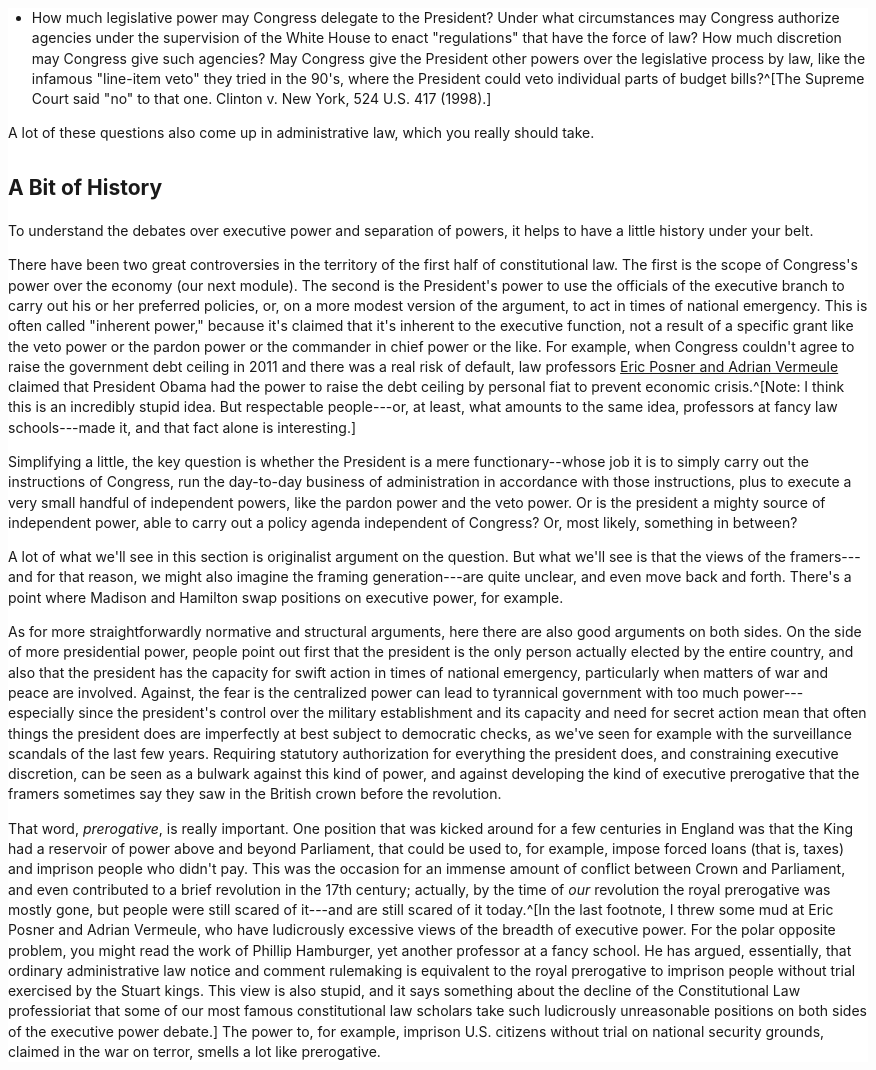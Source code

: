 - How much legislative power may Congress delegate to the President? Under what circumstances may Congress authorize agencies under the supervision of the White House to enact "regulations" that have the force of law?  How much discretion may Congress give such agencies?  May Congress give the President other powers over the legislative process by law, like the infamous "line-item veto" they tried in the 90's, where the President could veto individual parts of budget bills?^[The Supreme Court said "no" to that one. Clinton v. New York, 524 U.S. 417 (1998).]

A lot of these questions also come up in administrative law, which you really should take.

## A Bit of History

To understand the debates over executive power and separation of powers, it helps to have a little history under your belt. 

There have been two great controversies in the territory of the first half of constitutional law. The first is the scope of Congress's power over the economy (our next module). The second is the President's power to use the officials of the executive branch to carry out his or her preferred policies, or, on a more modest version of the argument, to act in times of national emergency. This is often called "inherent power," because it's claimed that it's inherent to the executive function, not a result of a specific grant like the veto power or the pardon power or the commander in chief power or the like. For example, when Congress couldn't agree to raise the government debt ceiling in 2011 and there was a real risk of default, law professors [Eric Posner and Adrian Vermeule](http://www.nytimes.com/2011/07/22/opinion/22posner.html?_r=0) claimed that President Obama had the power to raise the debt ceiling by personal fiat to prevent economic crisis.^[Note: I think this is an incredibly stupid idea. But respectable people---or, at least, what amounts to the same idea, professors at fancy law schools---made it, and that fact alone is interesting.]

Simplifying a little, the key question is whether the President is a mere functionary--whose job it is to simply carry out the instructions of Congress, run the day-to-day business of administration in accordance with those instructions, plus to execute a very small handful of independent powers, like the pardon power and the veto power. Or is the president a mighty source of independent power, able to carry out a policy agenda independent of Congress?  Or, most likely, something in between?

A lot of what we'll see in this section is originalist argument on the question. But what we'll see is that the views of the framers---and for that reason, we might also imagine the framing generation---are quite unclear, and even move back and forth. There's a point where Madison and Hamilton swap positions on executive power, for example.

As for more straightforwardly normative and structural arguments, here there are also good arguments on both sides. On the side of more presidential power, people point out first that the president is the only person actually elected by the entire country, and also that the president has the capacity for swift action in times of national emergency, particularly when matters of war and peace are involved. Against, the fear is the centralized power can lead to tyrannical government with too much power---especially since the president's control over the military establishment and its capacity and need for secret action mean that often things the president does are imperfectly at best subject to democratic checks, as we've seen for example with the surveillance scandals of the last few years. Requiring statutory authorization for everything the president does, and constraining executive discretion, can be seen as a bulwark against this kind of power, and against developing the kind of executive prerogative that the framers sometimes say they saw in the British crown before the revolution.

That word, *prerogative*, is really important.  One position that was kicked around for a few centuries in England was that the King had a reservoir of power above and beyond Parliament, that could be used to, for example, impose forced loans (that is, taxes) and imprison people who didn't pay. This was the occasion for an immense amount of conflict between Crown and Parliament, and even contributed to a brief revolution in the 17th century; actually, by the time of *our* revolution the royal prerogative was mostly gone, but people were still scared of it---and are still scared of it today.^[In the last footnote, I threw some mud at Eric Posner and Adrian Vermeule, who have ludicrously excessive views of the breadth of executive power. For the polar opposite problem, you might read the work of Phillip Hamburger, yet another professor at a fancy school.  He has argued, essentially, that ordinary administrative law notice and comment rulemaking is equivalent to the royal prerogative to imprison people without trial exercised by the Stuart kings. This view is also stupid, and it says something about the decline of the Constitutional Law professioriat that some of our most famous constitutional law scholars take such ludicrously unreasonable positions on both sides of the executive power debate.] The power to, for example, imprison U.S. citizens without trial on national security grounds, claimed in the war on terror, smells a lot like prerogative.